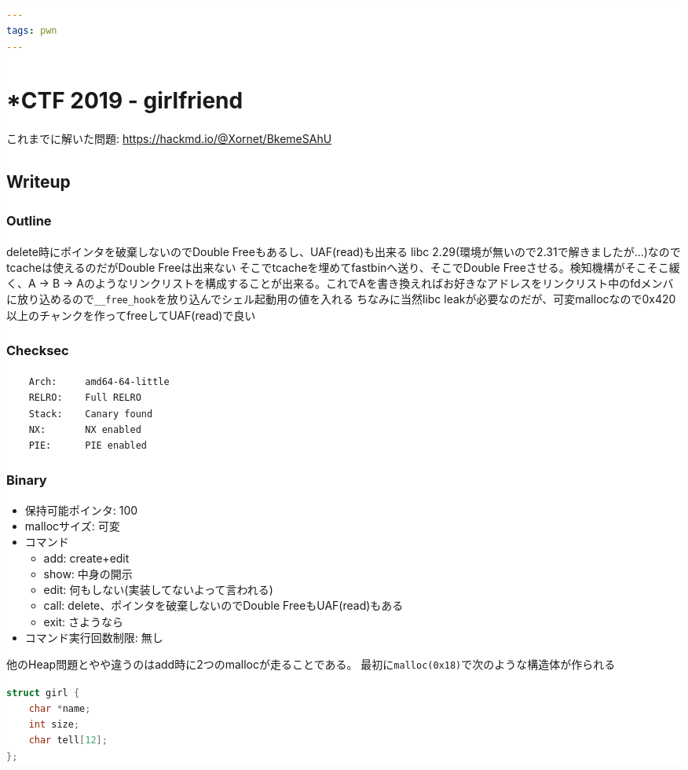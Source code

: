 ```yaml
---
tags: pwn
---
```


# \*CTF 2019 - girlfriend

これまでに解いた問題: https://hackmd.io/@Xornet/BkemeSAhU

## Writeup

### Outline

delete時にポインタを破棄しないのでDouble Freeもあるし、UAF(read)も出来る
libc 2.29(環境が無いので2.31で解きましたが...)なのでtcacheは使えるのだがDouble Freeは出来ない
そこでtcacheを埋めてfastbinへ送り、そこでDouble Freeさせる。検知機構がそこそこ緩く、A -> B -> Aのようなリンクリストを構成することが出来る。これでAを書き換えればお好きなアドレスをリンクリスト中のfdメンバに放り込めるので`__free_hook`を放り込んでシェル起動用の値を入れる
ちなみに当然libc leakが必要なのだが、可変mallocなので0x420以上のチャンクを作ってfreeしてUAF(read)で良い

### Checksec

```
    Arch:     amd64-64-little
    RELRO:    Full RELRO
    Stack:    Canary found
    NX:       NX enabled
    PIE:      PIE enabled
```

### Binary

* 保持可能ポインタ: 100
* mallocサイズ: 可変
* コマンド
    * add: create+edit
    * show: 中身の開示
    * edit: 何もしない(実装してないよって言われる)
    * call: delete、ポインタを破棄しないのでDouble FreeもUAF(read)もある
    * exit: さようなら
* コマンド実行回数制限: 無し

他のHeap問題とやや違うのはadd時に2つのmallocが走ることである。
最初に`malloc(0x18)`で次のような構造体が作られる

```c
struct girl {
    char *name;
    int size;
    char tell[12];
};
```
